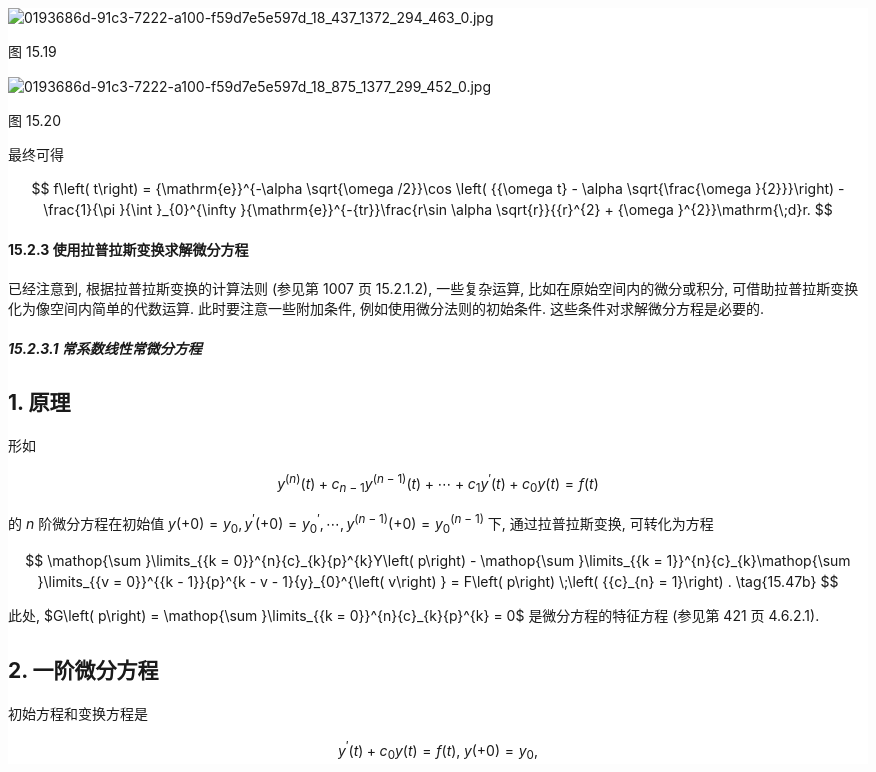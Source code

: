 ![0193686d-91c3-7222-a100-f59d7e5e597d_18_437_1372_294_463_0.jpg](images/0193686d-91c3-7222-a100-f59d7e5e597d_18_437_1372_294_463_0.jpg)

图 15.19

![0193686d-91c3-7222-a100-f59d7e5e597d_18_875_1377_299_452_0.jpg](images/0193686d-91c3-7222-a100-f59d7e5e597d_18_875_1377_299_452_0.jpg)

图 15.20

最终可得

$$
f\left( t\right)  = {\mathrm{e}}^{-\alpha \sqrt{\omega /2}}\cos \left( {{\omega t} - \alpha \sqrt{\frac{\omega }{2}}}\right)  - \frac{1}{\pi }{\int }_{0}^{\infty }{\mathrm{e}}^{-{tr}}\frac{r\sin \alpha \sqrt{r}}{{r}^{2} + {\omega }^{2}}\mathrm{\;d}r.
$$

#### 15.2.3 使用拉普拉斯变换求解微分方程

已经注意到, 根据拉普拉斯变换的计算法则 (参见第 1007 页 15.2.1.2), 一些复杂运算, 比如在原始空间内的微分或积分, 可借助拉普拉斯变换化为像空间内简单的代数运算. 此时要注意一些附加条件, 例如使用微分法则的初始条件. 这些条件对求解微分方程是必要的.

##### 15.2.3.1 常系数线性常微分方程

## 1. 原理

形如

$$
{y}^{\left( n\right) }\left( t\right)  + {c}_{n - 1}{y}^{\left( n - 1\right) }\left( t\right)  + \cdots  + {c}_{1}{y}^{\prime }\left( t\right)  + {c}_{0}y\left( t\right)  = f\left( t\right)  \tag{15.47a}
$$

的 $n$ 阶微分方程在初始值 $y\left( {+0}\right)  = {y}_{0},{y}^{\prime }\left( {+0}\right)  = {y}_{0}^{\prime },\cdots ,{y}^{\left( n - 1\right) }\left( {+0}\right)  = {y}_{0}^{\left( n - 1\right) }$ 下, 通过拉普拉斯变换, 可转化为方程

$$
\mathop{\sum }\limits_{{k = 0}}^{n}{c}_{k}{p}^{k}Y\left( p\right)  - \mathop{\sum }\limits_{{k = 1}}^{n}{c}_{k}\mathop{\sum }\limits_{{v = 0}}^{{k - 1}}{p}^{k - v - 1}{y}_{0}^{\left( v\right) } = F\left( p\right) \;\left( {{c}_{n} = 1}\right) . \tag{15.47b}
$$

此处, $G\left( p\right)  = \mathop{\sum }\limits_{{k = 0}}^{n}{c}_{k}{p}^{k} = 0$ 是微分方程的特征方程 (参见第 421 页 4.6.2.1).

## 2. 一阶微分方程

初始方程和变换方程是

$$
{y}^{\prime }\left( t\right)  + {c}_{0}y\left( t\right)  = f\left( t\right) ,\;y\left( {+0}\right)  = {y}_{0}, \tag{15.48a}
$$
